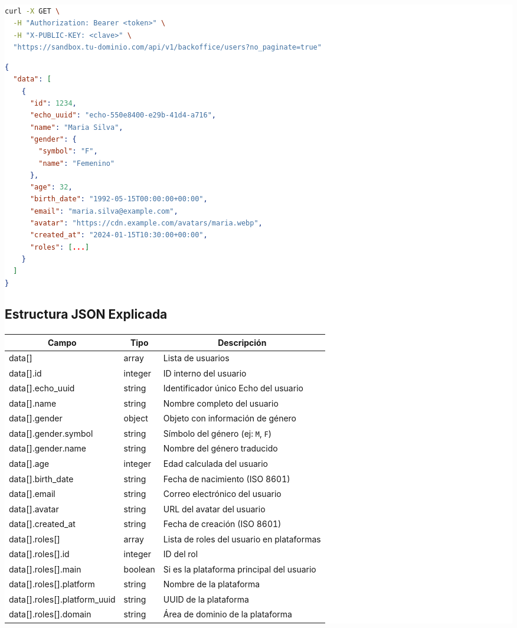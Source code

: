 ```bash
curl -X GET \
  -H "Authorization: Bearer <token>" \
  -H "X-PUBLIC-KEY: <clave>" \
  "https://sandbox.tu-dominio.com/api/v1/backoffice/users?no_paginate=true"
```

```json
{
  "data": [
    {
      "id": 1234,
      "echo_uuid": "echo-550e8400-e29b-41d4-a716",
      "name": "Maria Silva",
      "gender": {
        "symbol": "F",
        "name": "Femenino"
      },
      "age": 32,
      "birth_date": "1992-05-15T00:00:00+00:00",
      "email": "maria.silva@example.com",
      "avatar": "https://cdn.example.com/avatars/maria.webp",
      "created_at": "2024-01-15T10:30:00+00:00",
      "roles": [...]
    }
  ]
}
```

## Estructura JSON Explicada

| Campo                   | Tipo     | Descripción |
| ----------------------- | -------- | ----------- |
| data[]                  | array    | Lista de usuarios |
| data[].id               | integer  | ID interno del usuario |
| data[].echo_uuid        | string   | Identificador único Echo del usuario |
| data[].name             | string   | Nombre completo del usuario |
| data[].gender           | object   | Objeto con información de género |
| data[].gender.symbol    | string   | Símbolo del género (ej: `M`, `F`) |
| data[].gender.name      | string   | Nombre del género traducido |
| data[].age              | integer  | Edad calculada del usuario |
| data[].birth_date       | string   | Fecha de nacimiento (ISO 8601) |
| data[].email            | string   | Correo electrónico del usuario |
| data[].avatar           | string   | URL del avatar del usuario |
| data[].created_at       | string   | Fecha de creación (ISO 8601) |
| data[].roles[]          | array    | Lista de roles del usuario en plataformas |
| data[].roles[].id       | integer  | ID del rol |
| data[].roles[].main     | boolean  | Si es la plataforma principal del usuario |
| data[].roles[].platform | string   | Nombre de la plataforma |
| data[].roles[].platform_uuid | string | UUID de la plataforma |
| data[].roles[].domain   | string   | Área de dominio de la plataforma |